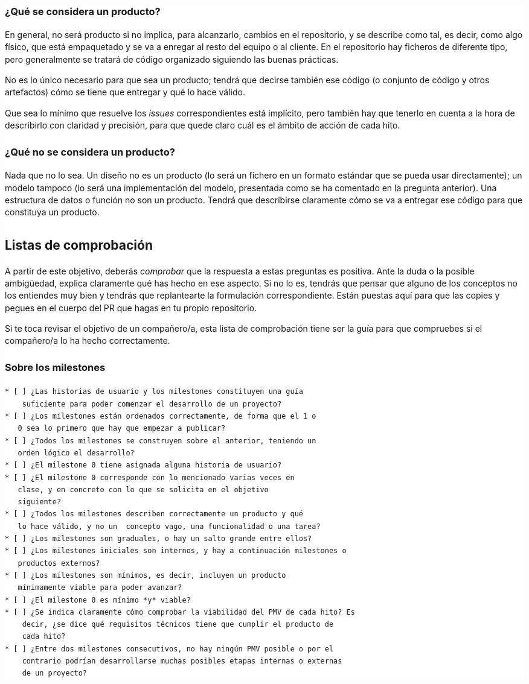 ### ¿Qué se considera un producto?

En general, no será producto si no implica, para alcanzarlo, cambios en el
repositorio, y se describe como tal, es decir, como algo físico, que está
empaquetado y se va a enregar al resto del equipo o al cliente. En el
repositorio hay ficheros de diferente tipo, pero generalmente se tratará de
código organizado siguiendo las buenas prácticas.

No es lo único necesario para que sea un producto; tendrá que decirse también
ese código (o conjunto de código y otros artefactos) cómo se tiene
que entregar y qué lo hace válido.

Que sea lo mínimo que resuelve los *issues* correspondientes está implícito,
pero también hay que tenerlo en cuenta a la hora de describirlo con claridad y
precisión, para que quede claro cuál es el ámbito de acción de cada hito.

### ¿Qué no se considera un producto?

Nada que no lo sea. Un diseño no es un producto (lo será un fichero en un
formato estándar que se pueda usar directamente); un modelo tampoco (lo será una
implementación del modelo, presentada como se ha comentado en la pregunta
anterior). Una estructura de datos o función no son un
producto. Tendrá que describirse claramente cómo se va a entregar ese
código para que constituya un producto.

## Listas de comprobación

A partir de este objetivo, deberás *comprobar* que la respuesta a
estas preguntas es positiva. Ante la duda o la posible ambigüedad,
explica claramente qué has hecho en ese aspecto. Si no lo es, tendrás
que pensar que alguno de los conceptos no los entiendes muy bien y
tendrás que replantearte la formulación correspondiente.  Están
puestas aquí para que las copies y pegues en el cuerpo del PR que
hagas en tu propio repositorio.

Si te toca revisar el objetivo de un compañero/a, esta lista de comprobación tiene
ser la guía para que compruebes si el compañero/a lo ha hecho correctamente.

### Sobre los milestones

```plain
* [ ] ¿Las historias de usuario y los milestones constituyen una guía
    suficiente para poder comenzar el desarrollo de un proyecto?
* [ ] ¿Los milestones están ordenados correctamente, de forma que el 1 o
   0 sea lo primero que hay que empezar a publicar?
* [ ] ¿Todos los milestones se construyen sobre el anterior, teniendo un
   orden lógico el desarrollo?
* [ ] ¿El milestone 0 tiene asignada alguna historia de usuario?
* [ ] ¿El milestone 0 corresponde con lo mencionado varias veces en
   clase, y en concreto con lo que se solicita en el objetivo
   siguiente?
* [ ] ¿Todos los milestones describen correctamente un producto y qué
   lo hace válido, y no un  concepto vago, una funcionalidad o una tarea?
* [ ] ¿Los milestones son graduales, o hay un salto grande entre ellos?
* [ ] ¿Los milestones iniciales son internos, y hay a continuación milestones o
   productos externos?
* [ ] ¿Los milestones son mínimos, es decir, incluyen un producto
   mínimamente viable para poder avanzar?
* [ ] ¿El milestone 0 es mínimo *y* viable?
* [ ] ¿Se indica claramente cómo comprobar la viabilidad del PMV de cada hito? Es
    decir, ¿se dice qué requisitos técnicos tiene que cumplir el producto de
    cada hito?
* [ ] ¿Entre dos milestones consecutivos, no hay ningún PMV posible o por el
    contrario podrían desarrollarse muchas posibles etapas internas o externas
    de un proyecto?
```